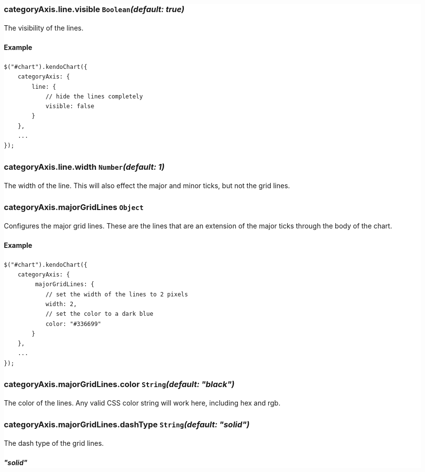 ### categoryAxis.line.visible `Boolean`*(default: true)*

 The visibility of the lines.

#### Example

    $("#chart").kendoChart({
        categoryAxis: {
            line: {
                // hide the lines completely
                visible: false
            }
        },
        ...
    });

### categoryAxis.line.width `Number`*(default: 1)*

 The width of the line. This will also effect the major and minor ticks, but
not the grid lines.

### categoryAxis.majorGridLines `Object`

Configures the major grid lines. These are the lines that are an extension of the major ticks through the
body of the chart.

#### Example

    $("#chart").kendoChart({
        categoryAxis: {
             majorGridLines: {
                // set the width of the lines to 2 pixels
                width: 2,
                // set the color to a dark blue
                color: "#336699"
            }
        },
        ...
    });

### categoryAxis.majorGridLines.color `String`*(default: "black")*

 The color of the lines. Any valid CSS color string will work here, including hex and rgb.

### categoryAxis.majorGridLines.dashType `String`*(default: "solid")*

The dash type of the grid lines.

#### *"solid"*
